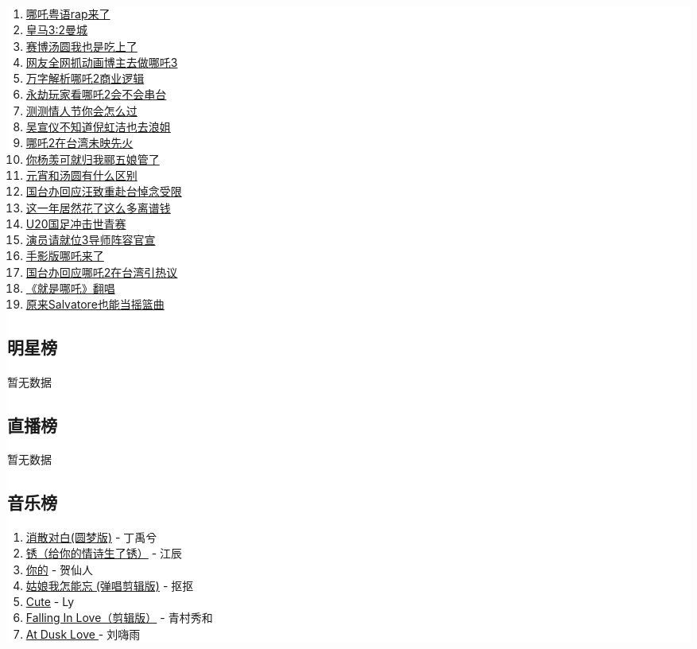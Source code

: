 1. [哪吒粤语rap来了](https://www.douyin.com/search/%E5%93%AA%E5%90%92%E7%B2%A4%E8%AF%ADrap%E6%9D%A5%E4%BA%86)
1. [皇马3:2曼城](https://www.douyin.com/search/%E7%9A%87%E9%A9%AC3%3A2%E6%9B%BC%E5%9F%8E)
1. [赛博汤圆我也是吃上了](https://www.douyin.com/search/%E8%B5%9B%E5%8D%9A%E6%B1%A4%E5%9C%86%E6%88%91%E4%B9%9F%E6%98%AF%E5%90%83%E4%B8%8A%E4%BA%86)
1. [网友全网抓动画博主去做哪吒3](https://www.douyin.com/search/%E7%BD%91%E5%8F%8B%E5%85%A8%E7%BD%91%E6%8A%93%E5%8A%A8%E7%94%BB%E5%8D%9A%E4%B8%BB%E5%8E%BB%E5%81%9A%E5%93%AA%E5%90%923)
1. [万字解析哪吒2商业逻辑](https://www.douyin.com/search/%E4%B8%87%E5%AD%97%E8%A7%A3%E6%9E%90%E5%93%AA%E5%90%922%E5%95%86%E4%B8%9A%E9%80%BB%E8%BE%91)
1. [永劫玩家看哪吒2会不会串台](https://www.douyin.com/search/%E6%B0%B8%E5%8A%AB%E7%8E%A9%E5%AE%B6%E7%9C%8B%E5%93%AA%E5%90%922%E4%BC%9A%E4%B8%8D%E4%BC%9A%E4%B8%B2%E5%8F%B0)
1. [测测情人节你会怎么过](https://www.douyin.com/search/%E6%B5%8B%E6%B5%8B%E6%83%85%E4%BA%BA%E8%8A%82%E4%BD%A0%E4%BC%9A%E6%80%8E%E4%B9%88%E8%BF%87)
1. [吴宣仪不知道倪虹洁也去浪姐](https://www.douyin.com/search/%E5%90%B4%E5%AE%A3%E4%BB%AA%E4%B8%8D%E7%9F%A5%E9%81%93%E5%80%AA%E8%99%B9%E6%B4%81%E4%B9%9F%E5%8E%BB%E6%B5%AA%E5%A7%90)
1. [哪吒2在台湾未映先火](https://www.douyin.com/search/%E5%93%AA%E5%90%922%E5%9C%A8%E5%8F%B0%E6%B9%BE%E6%9C%AA%E6%98%A0%E5%85%88%E7%81%AB)
1. [你杨羡可就归我郦五娘管了](https://www.douyin.com/search/%E4%BD%A0%E6%9D%A8%E7%BE%A1%E5%8F%AF%E5%B0%B1%E5%BD%92%E6%88%91%E9%83%A6%E4%BA%94%E5%A8%98%E7%AE%A1%E4%BA%86)
1. [元宵和汤圆有什么区别](https://www.douyin.com/search/%E5%85%83%E5%AE%B5%E5%92%8C%E6%B1%A4%E5%9C%86%E6%9C%89%E4%BB%80%E4%B9%88%E5%8C%BA%E5%88%AB)
1. [国台办回应汪致重赴台悼念受限](https://www.douyin.com/search/%E5%9B%BD%E5%8F%B0%E5%8A%9E%E5%9B%9E%E5%BA%94%E6%B1%AA%E8%87%B4%E9%87%8D%E8%B5%B4%E5%8F%B0%E6%82%BC%E5%BF%B5%E5%8F%97%E9%99%90)
1. [这一年居然花了这么多离谱钱](https://www.douyin.com/search/%E8%BF%99%E4%B8%80%E5%B9%B4%E5%B1%85%E7%84%B6%E8%8A%B1%E4%BA%86%E8%BF%99%E4%B9%88%E5%A4%9A%E7%A6%BB%E8%B0%B1%E9%92%B1)
1. [U20国足冲击世青赛](https://www.douyin.com/search/U20%E5%9B%BD%E8%B6%B3%E5%86%B2%E5%87%BB%E4%B8%96%E9%9D%92%E8%B5%9B)
1. [演员请就位3导师阵容官宣](https://www.douyin.com/search/%E6%BC%94%E5%91%98%E8%AF%B7%E5%B0%B1%E4%BD%8D3%E5%AF%BC%E5%B8%88%E9%98%B5%E5%AE%B9%E5%AE%98%E5%AE%A3)
1. [手影版哪吒来了](https://www.douyin.com/search/%E6%89%8B%E5%BD%B1%E7%89%88%E5%93%AA%E5%90%92%E6%9D%A5%E4%BA%86)
1. [国台办回应哪吒2在台湾引热议](https://www.douyin.com/search/%E5%9B%BD%E5%8F%B0%E5%8A%9E%E5%9B%9E%E5%BA%94%E5%93%AA%E5%90%922%E5%9C%A8%E5%8F%B0%E6%B9%BE%E5%BC%95%E7%83%AD%E8%AE%AE)
1. [《就是哪吒》翻唱](https://www.douyin.com/search/%E3%80%8A%E5%B0%B1%E6%98%AF%E5%93%AA%E5%90%92%E3%80%8B%E7%BF%BB%E5%94%B1)
1. [原来Salvatore也能当摇篮曲](https://www.douyin.com/search/%E5%8E%9F%E6%9D%A5Salvatore%E4%B9%9F%E8%83%BD%E5%BD%93%E6%91%87%E7%AF%AE%E6%9B%B2)

## 明星榜

暂无数据

## 直播榜

暂无数据

## 音乐榜

1. [消散对白(圆梦版)](https://sf5-hl-cdn-tos.douyinstatic.com/obj/tos-cn-ve-2774/og4jB5I5IizzoZVAAAzWgBMAsMDWoArfwBOiFs) - 丁禹兮
1. [锈（给你的情诗生了锈）](https://sf5-hl-cdn-tos.douyinstatic.com/obj/tos-cn-ve-2774/o8a1PBtVqIYbPEGK6e5A4egedVMdm3fCIz6bbE) - 江辰
1. [你的](https://sf5-hl-cdn-tos.douyinstatic.com/obj/tos-cn-ve-2774/oYuIeKf42jB7sEV6B2upMdpYAgfrQWj0FeRegh) - 贺仙人
1. [姑娘我怎能忘 (弹唱剪辑版)](https://sf5-hl-cdn-tos.douyinstatic.com/obj/tos-cn-ve-2774/okamwrBGEMz6illuEofAsMV4yzF5tVWbBiA5AI) - 抠抠
1. [Cute](https://sf5-hl-cdn-tos.douyinstatic.com/obj/tos-cn-ve-2774/o4IbIzHWKAAB4wsS5qMBRiiAlEBGTpQRNfFvuo) - Ly
1. [Falling In Love（剪辑版）](https://sf5-hl-cdn-tos.douyinstatic.com/obj/tos-cn-ve-2774/o8ajpA8zzgBPahbBIO8AcKGBLJezFCRd1wfP9f) - 青村秀和
1. [ At Dusk  Love ](https://sf5-hl-cdn-tos.douyinstatic.com/obj/tos-cn-ve-2774/o8CrpCf5CaYgI4ZrtQgMQAFEfuGqNnRSDQAPBc) - 刘嗨雨